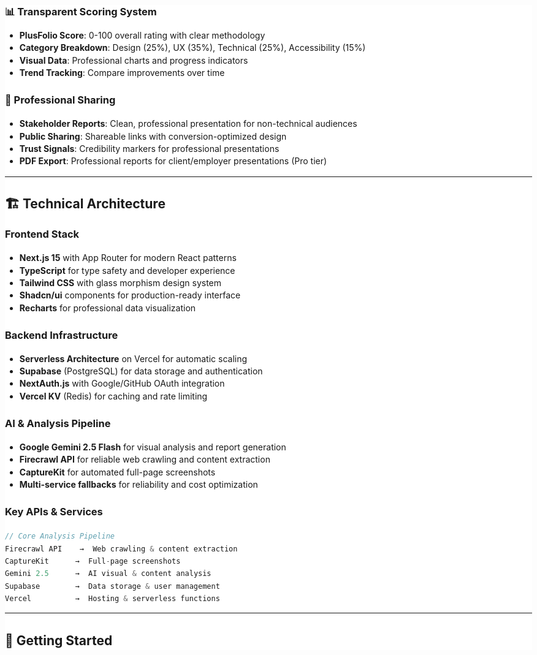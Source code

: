 ### **📊 Transparent Scoring System**
- **PlusFolio Score**: 0-100 overall rating with clear methodology
- **Category Breakdown**: Design (25%), UX (35%), Technical (25%), Accessibility (15%)
- **Visual Data**: Professional charts and progress indicators
- **Trend Tracking**: Compare improvements over time

### **🤝 Professional Sharing**
- **Stakeholder Reports**: Clean, professional presentation for non-technical audiences  
- **Public Sharing**: Shareable links with conversion-optimized design
- **Trust Signals**: Credibility markers for professional presentations
- **PDF Export**: Professional reports for client/employer presentations (Pro tier)

---

## 🏗️ **Technical Architecture**

### **Frontend Stack**
- **Next.js 15** with App Router for modern React patterns
- **TypeScript** for type safety and developer experience  
- **Tailwind CSS** with glass morphism design system
- **Shadcn/ui** components for production-ready interface
- **Recharts** for professional data visualization

### **Backend Infrastructure** 
- **Serverless Architecture** on Vercel for automatic scaling
- **Supabase** (PostgreSQL) for data storage and authentication
- **NextAuth.js** with Google/GitHub OAuth integration
- **Vercel KV** (Redis) for caching and rate limiting

### **AI & Analysis Pipeline**
- **Google Gemini 2.5 Flash** for visual analysis and report generation  
- **Firecrawl API** for reliable web crawling and content extraction
- **CaptureKit** for automated full-page screenshots
- **Multi-service fallbacks** for reliability and cost optimization

### **Key APIs & Services**
```typescript
// Core Analysis Pipeline
Firecrawl API    →  Web crawling & content extraction
CaptureKit      →  Full-page screenshots  
Gemini 2.5      →  AI visual & content analysis
Supabase        →  Data storage & user management
Vercel          →  Hosting & serverless functions
```

---

## 🚀 **Getting Started**
